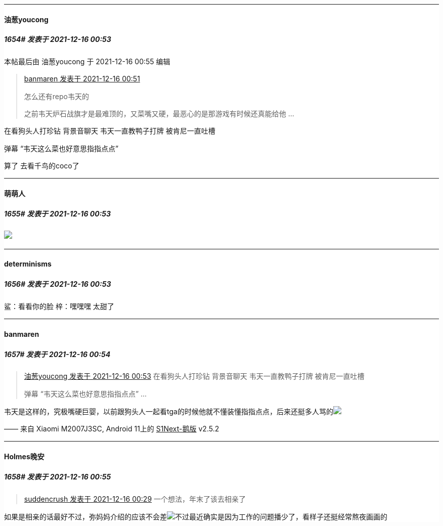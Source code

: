 *****

####  油葱youcong  
##### 1654#       发表于 2021-12-16 00:53

 本帖最后由 油葱youcong 于 2021-12-16 00:55 编辑 
<blockquote><a href="httphttps://bbs.saraba1st.com/2b/forum.php?mod=redirect&amp;goto=findpost&amp;pid=53953506&amp;ptid=2041530" target="_blank">banmaren 发表于 2021-12-16 00:51</a>

怎么还有repo韦天的

之前韦天炉石战旗才是最难顶的，又菜嘴又硬，最恶心的是那游戏有时候还真能给他 ...</blockquote>
在看狗头人打珍钻 背景音聊天 韦天一直教鸭子打牌 被肯尼一直吐槽

弹幕 “韦天这么菜也好意思指指点点”

算了 去看千鸟的coco了

*****

####  萌萌人  
##### 1655#       发表于 2021-12-16 00:53

<img src="https://static.saraba1st.com/image/smiley/face2017/124.png" referrerpolicy="no-referrer">

*****

####  determinisms  
##### 1656#       发表于 2021-12-16 00:53

鲨：看看你的脸 梓：嘿嘿嘿 太甜了

*****

####  banmaren  
##### 1657#       发表于 2021-12-16 00:54

<blockquote><a href="httphttps://bbs.saraba1st.com/2b/forum.php?mod=redirect&amp;goto=findpost&amp;pid=53953525&amp;ptid=2041530" target="_blank">油葱youcong 发表于 2021-12-16 00:53</a>
在看狗头人打珍钻 背景音聊天 韦天一直教鸭子打牌 被肯尼一直吐槽

弹幕 “韦天这么菜也好意思指指点点” ...</blockquote>
韦天是这样的，究极嘴硬巨婴，以前跟狗头人一起看tga的时候他就不懂装懂指指点点，后来还挺多人骂的<img src="https://static.saraba1st.com/image/smiley/face2017/065.png" referrerpolicy="no-referrer">

—— 来自 Xiaomi M2007J3SC, Android 11上的 [S1Next-鹅版](https://github.com/ykrank/S1-Next/releases) v2.5.2

*****

####  Holmes晚安  
##### 1658#       发表于 2021-12-16 00:55

<blockquote><a href="httphttps://bbs.saraba1st.com/2b/forum.php?mod=redirect&amp;goto=findpost&amp;pid=53953333&amp;ptid=2041530" target="_blank">suddencrush 发表于 2021-12-16 00:29</a>
一个想法，年末了该去相亲了</blockquote>
如果是相亲的话最好不过，弥妈妈介绍的应该不会差<img src="https://static.saraba1st.com/image/smiley/face2017/051.png" referrerpolicy="no-referrer">不过最近确实是因为工作的问题播少了，看样子还挺经常熬夜画画的

